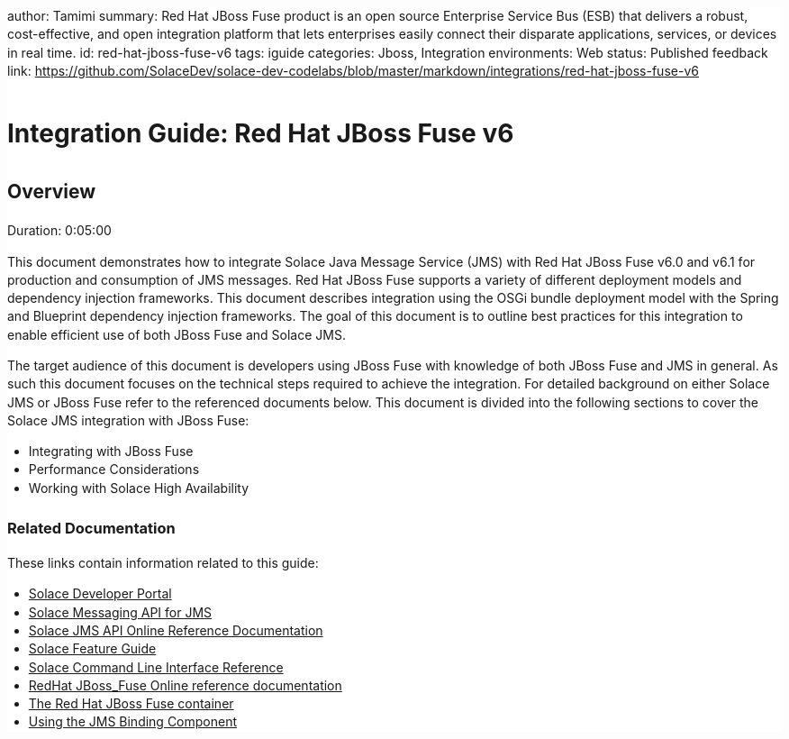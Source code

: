 author: Tamimi
summary: Red Hat JBoss Fuse product is an open source Enterprise Service Bus (ESB) that delivers a robust, cost-effective, and open integration platform that lets enterprises easily connect their disparate applications, services, or devices in real time.
id: red-hat-jboss-fuse-v6
tags: iguide
categories: Jboss, Integration
environments: Web
status: Published
feedback link: https://github.com/SolaceDev/solace-dev-codelabs/blob/master/markdown/integrations/red-hat-jboss-fuse-v6

# Integration Guide: Red Hat JBoss Fuse v6

## Overview
Duration: 0:05:00

This document demonstrates how to integrate Solace Java Message Service (JMS) with Red Hat JBoss Fuse v6.0 and v6.1 for production and consumption of JMS messages. Red Hat JBoss Fuse supports a variety of different deployment models and dependency injection frameworks. This document describes integration using the OSGi bundle deployment model with the Spring and Blueprint dependency injection frameworks. The goal of this document is to outline best practices for this integration to enable efficient use of both JBoss Fuse and Solace JMS. 

The target audience of this document is developers using JBoss Fuse with knowledge of both JBoss Fuse and JMS in general. As such this document focuses on the technical steps required to achieve the integration. For detailed background on either Solace JMS or JBoss Fuse refer to the referenced documents below.
This document is divided into the following sections to cover the Solace JMS integration with JBoss Fuse:

* Integrating with JBoss Fuse
* Performance Considerations
* Working with Solace High Availability

### Related Documentation

These links contain information related to this guide:

* [Solace Developer Portal](http://solace.dev) 
* [Solace Messaging API for JMS](http://docs.solace.com/Solace-JMS-API/JMS-home.htm) 
* [Solace JMS API Online Reference Documentation](http://docs.solace.com/API-Developer-Online-Ref-Documentation/jms/index.html) 
* [Solace Feature Guide](https://docs.solace.com/Features/Core-Concepts.htm) 
* [Solace Command Line Interface Reference](https://docs.solace.com/Solace-CLI/Using-Solace-CLI.htm) 
* [RedHat JBoss_Fuse Online reference documentation](https://access.redhat.com/documentation/en-us/red_hat_fuse/6.0)
* [The Red Hat JBoss Fuse container](https://access.redhat.com/documentation/en-US/Red_Hat_JBoss_Fuse/6.0/html/Deploying_into_the_Container)
* [Using the JMS Binding Component](https://access.redhat.com/documentation/en-US/Red_Hat_JBoss_Fuse/6.0/html/Using_the_JMS_Binding_Component)
